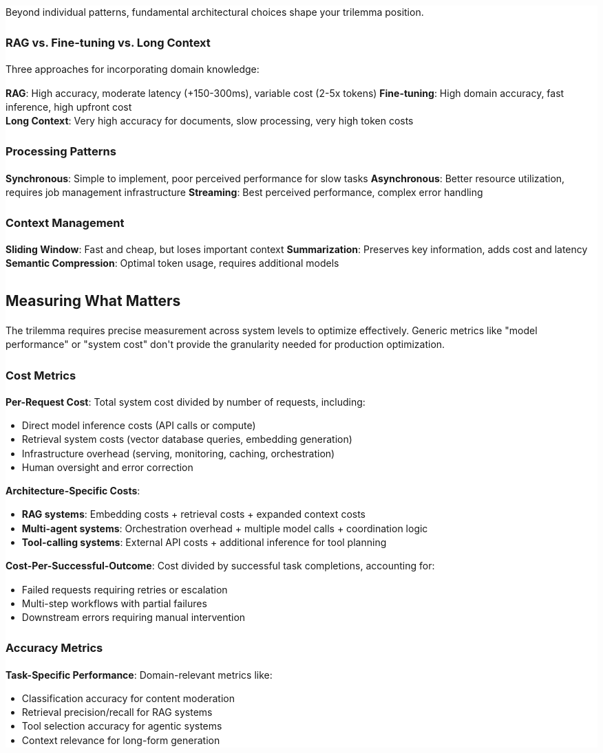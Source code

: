 Beyond individual patterns, fundamental architectural choices shape your trilemma position.

### RAG vs. Fine-tuning vs. Long Context

Three approaches for incorporating domain knowledge:

**RAG**: High accuracy, moderate latency (+150-300ms), variable cost (2-5x tokens)
**Fine-tuning**: High domain accuracy, fast inference, high upfront cost  
**Long Context**: Very high accuracy for documents, slow processing, very high token costs

### Processing Patterns

**Synchronous**: Simple to implement, poor perceived performance for slow tasks
**Asynchronous**: Better resource utilization, requires job management infrastructure
**Streaming**: Best perceived performance, complex error handling

### Context Management

**Sliding Window**: Fast and cheap, but loses important context
**Summarization**: Preserves key information, adds cost and latency
**Semantic Compression**: Optimal token usage, requires additional models

## Measuring What Matters

The trilemma requires precise measurement across system levels to optimize effectively. Generic metrics like "model performance" or "system cost" don't provide the granularity needed for production optimization.

### Cost Metrics

**Per-Request Cost**: Total system cost divided by number of requests, including:
- Direct model inference costs (API calls or compute)
- Retrieval system costs (vector database queries, embedding generation)
- Infrastructure overhead (serving, monitoring, caching, orchestration)
- Human oversight and error correction

**Architecture-Specific Costs**:
- **RAG systems**: Embedding costs + retrieval costs + expanded context costs
- **Multi-agent systems**: Orchestration overhead + multiple model calls + coordination logic
- **Tool-calling systems**: External API costs + additional inference for tool planning

**Cost-Per-Successful-Outcome**: Cost divided by successful task completions, accounting for:
- Failed requests requiring retries or escalation
- Multi-step workflows with partial failures
- Downstream errors requiring manual intervention

### Accuracy Metrics

**Task-Specific Performance**: Domain-relevant metrics like:
- Classification accuracy for content moderation
- Retrieval precision/recall for RAG systems
- Tool selection accuracy for agentic systems
- Context relevance for long-form generation
